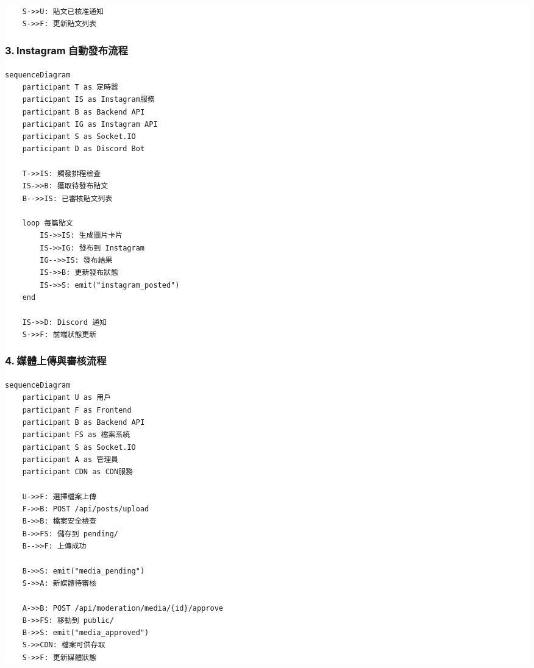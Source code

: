```mermaid
    S->>U: 貼文已核准通知
    S->>F: 更新貼文列表
```

### 3. Instagram 自動發布流程

```mermaid
sequenceDiagram
    participant T as 定時器
    participant IS as Instagram服務
    participant B as Backend API
    participant IG as Instagram API
    participant S as Socket.IO
    participant D as Discord Bot
    
    T->>IS: 觸發排程檢查
    IS->>B: 獲取待發布貼文
    B-->>IS: 已審核貼文列表
    
    loop 每篇貼文
        IS->>IS: 生成圖片卡片
        IS->>IG: 發布到 Instagram
        IG-->>IS: 發布結果
        IS->>B: 更新發布狀態
        IS->>S: emit("instagram_posted")
    end
    
    IS->>D: Discord 通知
    S->>F: 前端狀態更新
```

### 4. 媒體上傳與審核流程

```mermaid
sequenceDiagram
    participant U as 用戶
    participant F as Frontend
    participant B as Backend API
    participant FS as 檔案系統
    participant S as Socket.IO
    participant A as 管理員
    participant CDN as CDN服務
    
    U->>F: 選擇檔案上傳
    F->>B: POST /api/posts/upload
    B->>B: 檔案安全檢查
    B->>FS: 儲存到 pending/
    B-->>F: 上傳成功
    
    B->>S: emit("media_pending")
    S->>A: 新媒體待審核
    
    A->>B: POST /api/moderation/media/{id}/approve
    B->>FS: 移動到 public/
    B->>S: emit("media_approved")
    S->>CDN: 檔案可供存取
    S->>F: 更新媒體狀態
```

